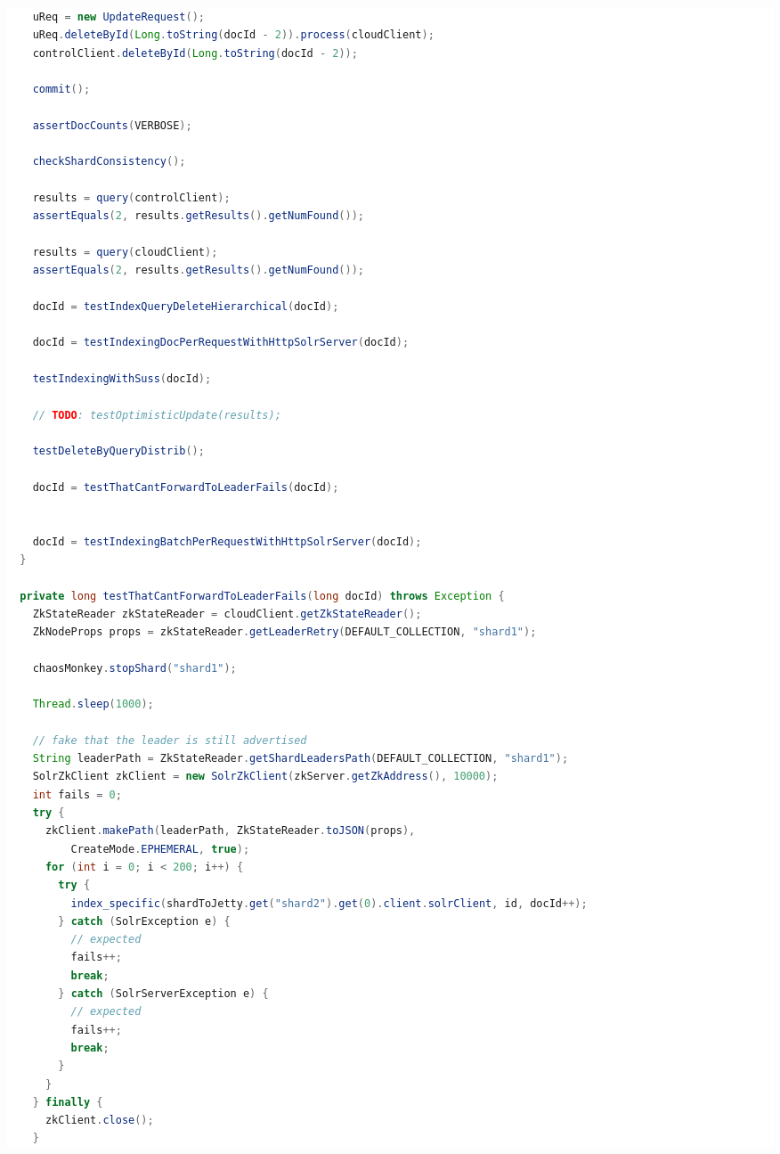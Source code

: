 ```java
    uReq = new UpdateRequest();
    uReq.deleteById(Long.toString(docId - 2)).process(cloudClient);
    controlClient.deleteById(Long.toString(docId - 2));
    
    commit();
    
    assertDocCounts(VERBOSE);
    
    checkShardConsistency();
    
    results = query(controlClient);
    assertEquals(2, results.getResults().getNumFound());
    
    results = query(cloudClient);
    assertEquals(2, results.getResults().getNumFound());
    
    docId = testIndexQueryDeleteHierarchical(docId);
    
    docId = testIndexingDocPerRequestWithHttpSolrServer(docId);
    
    testIndexingWithSuss(docId);
    
    // TODO: testOptimisticUpdate(results);
    
    testDeleteByQueryDistrib();
    
    docId = testThatCantForwardToLeaderFails(docId);
    
    
    docId = testIndexingBatchPerRequestWithHttpSolrServer(docId);
  }

  private long testThatCantForwardToLeaderFails(long docId) throws Exception {
    ZkStateReader zkStateReader = cloudClient.getZkStateReader();
    ZkNodeProps props = zkStateReader.getLeaderRetry(DEFAULT_COLLECTION, "shard1");
    
    chaosMonkey.stopShard("shard1");
    
    Thread.sleep(1000);
    
    // fake that the leader is still advertised
    String leaderPath = ZkStateReader.getShardLeadersPath(DEFAULT_COLLECTION, "shard1");
    SolrZkClient zkClient = new SolrZkClient(zkServer.getZkAddress(), 10000);
    int fails = 0;
    try {
      zkClient.makePath(leaderPath, ZkStateReader.toJSON(props),
          CreateMode.EPHEMERAL, true);
      for (int i = 0; i < 200; i++) {
        try {
          index_specific(shardToJetty.get("shard2").get(0).client.solrClient, id, docId++);
        } catch (SolrException e) {
          // expected
          fails++;
          break;
        } catch (SolrServerException e) {
          // expected
          fails++;
          break;
        }
      }
    } finally {
      zkClient.close();
    }
```